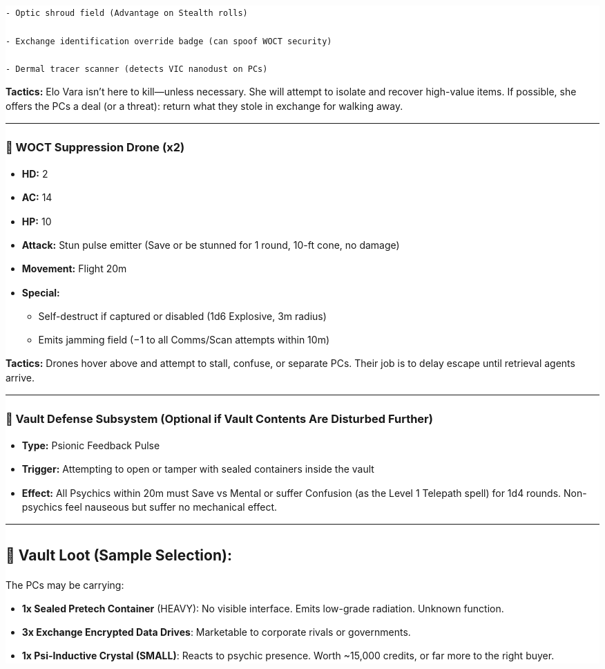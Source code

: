     - Optic shroud field (Advantage on Stealth rolls)
        
    - Exchange identification override badge (can spoof WOCT security)
        
    - Dermal tracer scanner (detects VIC nanodust on PCs)
        

**Tactics:** Elo Vara isn’t here to kill—unless necessary. She will attempt to isolate and recover high-value items. If possible, she offers the PCs a deal (or a threat): return what they stole in exchange for walking away.

---

### **🤖 WOCT Suppression Drone (x2)**

- **HD:** 2
    
- **AC:** 14
    
- **HP:** 10
    
- **Attack:** Stun pulse emitter (Save or be stunned for 1 round, 10-ft cone, no damage)
    
- **Movement:** Flight 20m
    
- **Special:**
    
    - Self-destruct if captured or disabled (1d6 Explosive, 3m radius)
        
    - Emits jamming field (−1 to all Comms/Scan attempts within 10m)
        

**Tactics:** Drones hover above and attempt to stall, confuse, or separate PCs. Their job is to delay escape until retrieval agents arrive.

---

### **🧠 Vault Defense Subsystem (Optional if Vault Contents Are Disturbed Further)**

- **Type:** Psionic Feedback Pulse
    
- **Trigger:** Attempting to open or tamper with sealed containers inside the vault
    
- **Effect:** All Psychics within 20m must Save vs Mental or suffer Confusion (as the Level 1 Telepath spell) for 1d4 rounds. Non-psychics feel nauseous but suffer no mechanical effect.
    

---

## 🎒 **Vault Loot (Sample Selection):**

The PCs may be carrying:

- **1x Sealed Pretech Container** (HEAVY): No visible interface. Emits low-grade radiation. Unknown function.
    
- **3x Exchange Encrypted Data Drives**: Marketable to corporate rivals or governments.
    
- **1x Psi-Inductive Crystal (SMALL)**: Reacts to psychic presence. Worth ~15,000 credits, or far more to the right buyer.
    